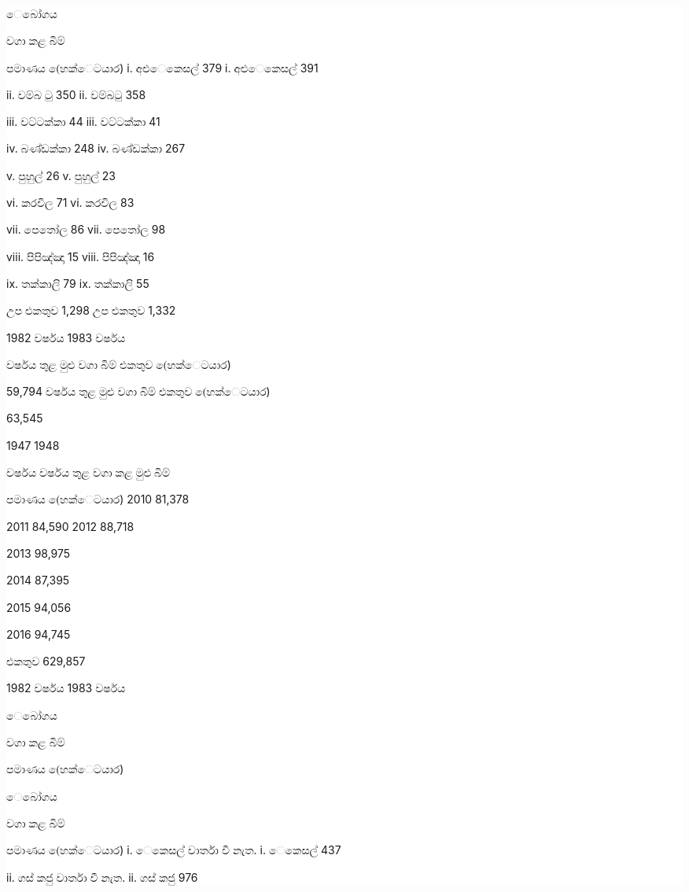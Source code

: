 ෙබෝගය

වගා කළ බිම්

පමාණය (ෙහක්ෙටයාර) i. අළුෙකෙසල් 379 i. අළුෙකෙසල් 391

ii. වම්බ ටු 350 ii. වම්බටු 358

iii. වට්ටක්කා 44 iii. වට්ටක්කා 41

iv. බණ්ඩක්කා 248 iv. බණ්ඩක්කා 267

v. පුහුල් 26 v. පුහුල් 23

vi. කරවිල 71 vi. කරවිල 83

vii. පෙතෝල 86 vii. පෙතෝල 98

viii. පිපිඤ්ඤා 15 viii. පිපිඤ්ඤා 16

ix. තක්කාලි 79 ix. තක්කාලි 55

උප එකතුව 1,298 උප එකතුව 1,332

1982 වර්ෂය 1983 වර්ෂය

වර්ෂය තුළ මුළු වගා බිම් එකතුව (ෙහක්ෙටයාර)

59,794 වර්ෂය තුළ මුළු වගා බිම් එකතුව (ෙහක්ෙටයාර)

63,545

1947 1948

වර්ෂය වර්ෂය තුළ වගා කළ මුළු බිම්

පමාණය (ෙහක්ෙටයාර) 2010 81,378

2011 84,590 2012 88,718

2013 98,975

2014 87,395

2015 94,056

2016 94,745

එකතුව 629,857

1982 වර්ෂය 1983 වර්ෂය

ෙබෝගය

වගා කළ බිම්

පමාණය (ෙහක්ෙටයාර)

ෙබෝගය

වගා කළ බිම්

පමාණය (ෙහක්ෙටයාර) i. ෙකෙසල් වාර්තා වී නැත. i. ෙකෙසල් 437

ii. ගස් කජු වාර්තා වී නැත. ii. ගස් කජු 976

